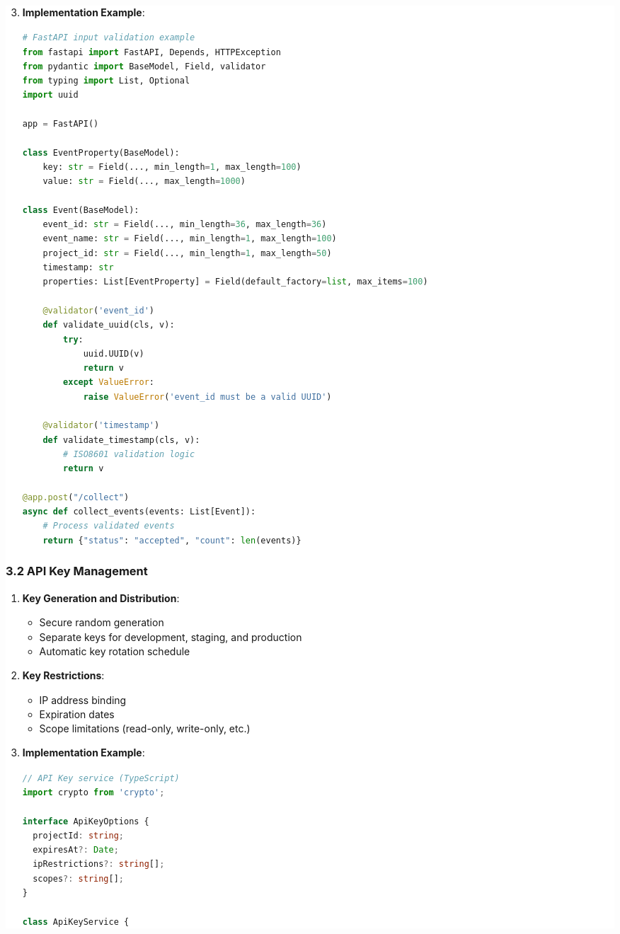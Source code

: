 3. **Implementation Example**:
   ```python
   # FastAPI input validation example
   from fastapi import FastAPI, Depends, HTTPException
   from pydantic import BaseModel, Field, validator
   from typing import List, Optional
   import uuid
   
   app = FastAPI()
   
   class EventProperty(BaseModel):
       key: str = Field(..., min_length=1, max_length=100)
       value: str = Field(..., max_length=1000)
   
   class Event(BaseModel):
       event_id: str = Field(..., min_length=36, max_length=36)
       event_name: str = Field(..., min_length=1, max_length=100)
       project_id: str = Field(..., min_length=1, max_length=50)
       timestamp: str
       properties: List[EventProperty] = Field(default_factory=list, max_items=100)
       
       @validator('event_id')
       def validate_uuid(cls, v):
           try:
               uuid.UUID(v)
               return v
           except ValueError:
               raise ValueError('event_id must be a valid UUID')
               
       @validator('timestamp')
       def validate_timestamp(cls, v):
           # ISO8601 validation logic
           return v
   
   @app.post("/collect")
   async def collect_events(events: List[Event]):
       # Process validated events
       return {"status": "accepted", "count": len(events)}
   ```

### 3.2 API Key Management

1. **Key Generation and Distribution**:
   - Secure random generation
   - Separate keys for development, staging, and production
   - Automatic key rotation schedule

2. **Key Restrictions**:
   - IP address binding
   - Expiration dates
   - Scope limitations (read-only, write-only, etc.)

3. **Implementation Example**:
   ```typescript
   // API Key service (TypeScript)
   import crypto from 'crypto';
   
   interface ApiKeyOptions {
     projectId: string;
     expiresAt?: Date;
     ipRestrictions?: string[];
     scopes?: string[];
   }
   
   class ApiKeyService {
   ```
